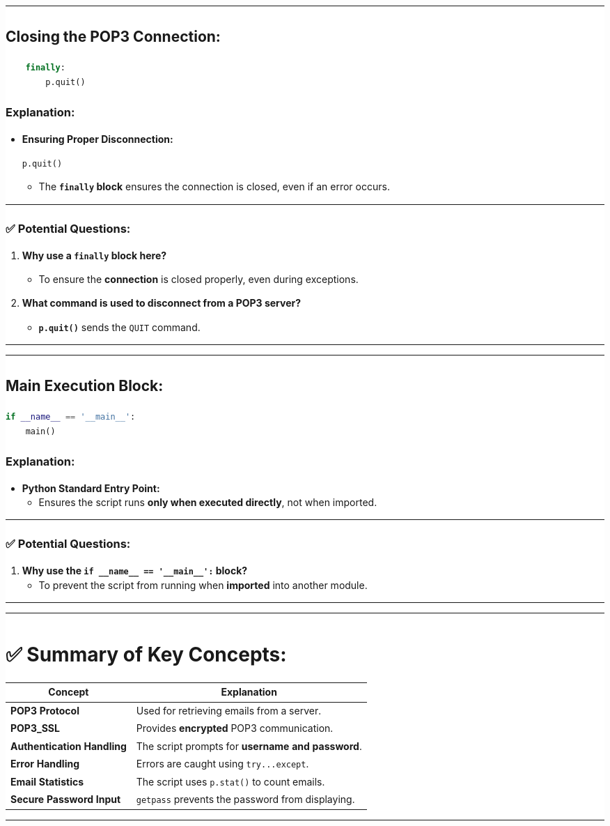 
---

## **Closing the POP3 Connection:**
```python
    finally:
        p.quit()
```

### **Explanation:**
- **Ensuring Proper Disconnection:**  
   ```python
   p.quit()
   ```
   - The **`finally` block** ensures the connection is closed, even if an error occurs.  

---

### ✅ **Potential Questions:**
1. **Why use a `finally` block here?**  
   - To ensure the **connection** is closed properly, even during exceptions.  

2. **What command is used to disconnect from a POP3 server?**  
   - **`p.quit()`** sends the `QUIT` command.  

---

---

## **Main Execution Block:**
```python
if __name__ == '__main__':
    main()
```

### **Explanation:**
- **Python Standard Entry Point:**  
   - Ensures the script runs **only when executed directly**, not when imported.  

---

### ✅ **Potential Questions:**
1. **Why use the `if __name__ == '__main__':` block?**  
   - To prevent the script from running when **imported** into another module.  

---

---

# ✅ **Summary of Key Concepts:**
| **Concept**                     | **Explanation**                                   |
|---------------------------------|--------------------------------------------------|
| **POP3 Protocol**               | Used for retrieving emails from a server.        |
| **POP3_SSL**                    | Provides **encrypted** POP3 communication.       |
| **Authentication Handling**     | The script prompts for **username and password**.|
| **Error Handling**              | Errors are caught using `try...except`.          |
| **Email Statistics**            | The script uses `p.stat()` to count emails.      |
| **Secure Password Input**       | `getpass` prevents the password from displaying. |

---